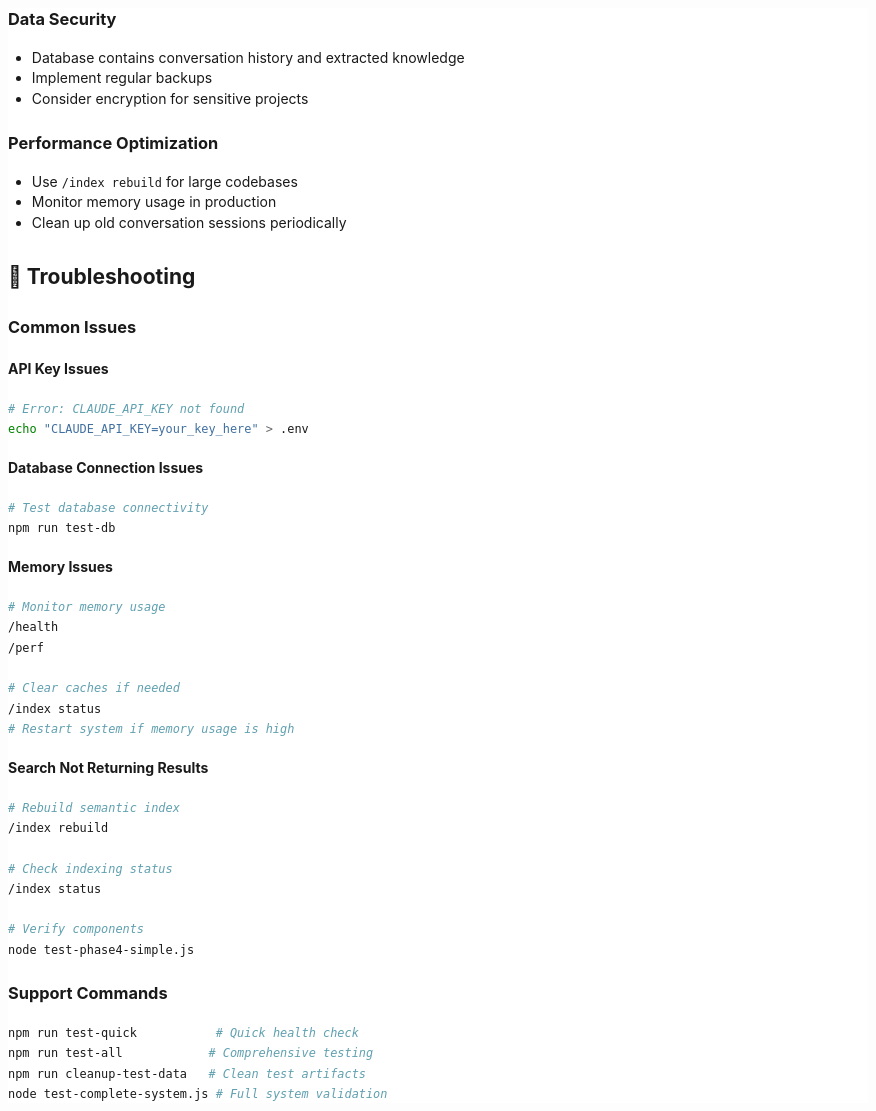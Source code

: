 ### Data Security
- Database contains conversation history and extracted knowledge
- Implement regular backups
- Consider encryption for sensitive projects

### Performance Optimization
- Use `/index rebuild` for large codebases
- Monitor memory usage in production
- Clean up old conversation sessions periodically

## 🔧 Troubleshooting

### Common Issues

#### API Key Issues
```bash
# Error: CLAUDE_API_KEY not found
echo "CLAUDE_API_KEY=your_key_here" > .env
```

#### Database Connection Issues
```bash
# Test database connectivity
npm run test-db
```

#### Memory Issues
```bash
# Monitor memory usage
/health
/perf

# Clear caches if needed
/index status
# Restart system if memory usage is high
```

#### Search Not Returning Results
```bash
# Rebuild semantic index
/index rebuild

# Check indexing status
/index status

# Verify components
node test-phase4-simple.js
```

### Support Commands
```bash
npm run test-quick           # Quick health check
npm run test-all            # Comprehensive testing
npm run cleanup-test-data   # Clean test artifacts
node test-complete-system.js # Full system validation
```
